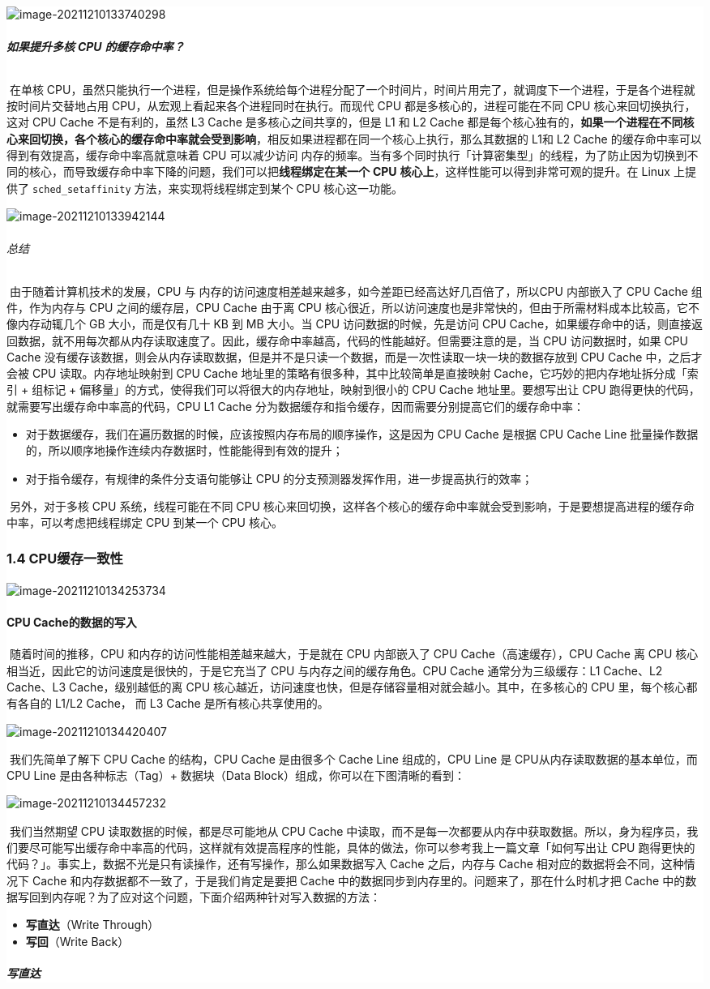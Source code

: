 ![image-20211210133740298](https://gitee.com/ljcdzh/my_pic/raw/master/img/202112101337506.png)

###### **如果提升多核** **CPU** **的缓存命中率？**

​	在单核 CPU，虽然只能执⾏⼀个进程，但是操作系统给每个进程分配了⼀个时间⽚，时间⽚⽤完了，就调度下⼀个进程，于是各个进程就按时间⽚交替地占⽤ CPU，从宏观上看起来各个进程同时在执⾏。⽽现代 CPU 都是多核⼼的，进程可能在不同 CPU 核⼼来回切换执⾏，这对 CPU Cache 不是有利的，虽然 L3 Cache 是多核⼼之间共享的，但是 L1 和 L2 Cache 都是每个核⼼独有的，**如果⼀个进程在不同核⼼来回切换，各个核⼼的缓存命中率就会受到影响**，相反如果进程都在同⼀个核⼼上执⾏，那么其数据的 L1和 L2 Cache 的缓存命中率可以得到有效提⾼，缓存命中率⾼就意味着 CPU 可以减少访问 内存的频率。当有多个同时执⾏「计算密集型」的线程，为了防⽌因为切换到不同的核⼼，⽽导致缓存命中率下降的问题，我们可以把**线程绑定在某⼀个** **CPU** **核⼼上**，这样性能可以得到⾮常可观的提升。在 Linux 上提供了 `sched_setaffinity` ⽅法，来实现将线程绑定到某个 CPU 核⼼这⼀功能。

![image-20211210133942144](https://gitee.com/ljcdzh/my_pic/raw/master/img/202112101339239.png)

###### 总结

​	由于随着计算机技术的发展，CPU 与 内存的访问速度相差越来越多，如今差距已经⾼达好⼏百倍了，所以CPU 内部嵌⼊了 CPU Cache 组件，作为内存与 CPU 之间的缓存层，CPU Cache 由于离 CPU 核⼼很近，所以访问速度也是⾮常快的，但由于所需材料成本⽐较⾼，它不像内存动辄⼏个 GB ⼤⼩，⽽是仅有⼏⼗ KB 到 MB ⼤⼩。当 CPU 访问数据的时候，先是访问 CPU Cache，如果缓存命中的话，则直接返回数据，就不⽤每次都从内存读取速度了。因此，缓存命中率越⾼，代码的性能越好。但需要注意的是，当 CPU 访问数据时，如果 CPU Cache 没有缓存该数据，则会从内存读取数据，但是并不是只读⼀个数据，⽽是⼀次性读取⼀块⼀块的数据存放到 CPU Cache 中，之后才会被 CPU 读取。内存地址映射到 CPU Cache 地址⾥的策略有很多种，其中⽐较简单是直接映射 Cache，它巧妙的把内存地址拆分成「索引 + 组标记 + 偏移量」的⽅式，使得我们可以将很⼤的内存地址，映射到很⼩的 CPU Cache 地址⾥。要想写出让 CPU 跑得更快的代码，就需要写出缓存命中率⾼的代码，CPU L1 Cache 分为数据缓存和指令缓存，因⽽需要分别提⾼它们的缓存命中率：

- 对于数据缓存，我们在遍历数据的时候，应该按照内存布局的顺序操作，这是因为 CPU Cache 是根据 CPU Cache Line 批量操作数据的，所以顺序地操作连续内存数据时，性能能得到有效的提升；

- 对于指令缓存，有规律的条件分⽀语句能够让 CPU 的分⽀预测器发挥作⽤，进⼀步提⾼执⾏的效率；

​	另外，对于多核 CPU 系统，线程可能在不同 CPU 核⼼来回切换，这样各个核⼼的缓存命中率就会受到影响，于是要想提⾼进程的缓存命中率，可以考虑把线程绑定 CPU 到某⼀个 CPU 核⼼。

### 1.4 CPU缓存一致性

![image-20211210134253734](https://gitee.com/ljcdzh/my_pic/raw/master/img/202112101342827.png)

#### CPU Cache的数据的写入

​	随着时间的推移，CPU 和内存的访问性能相差越来越⼤，于是就在 CPU 内部嵌⼊了 CPU Cache（⾼速缓存），CPU Cache 离 CPU 核⼼相当近，因此它的访问速度是很快的，于是它充当了 CPU 与内存之间的缓存⻆⾊。CPU Cache 通常分为三级缓存：L1 Cache、L2 Cache、L3 Cache，级别越低的离 CPU 核⼼越近，访问速度也快，但是存储容量相对就会越⼩。其中，在多核⼼的 CPU ⾥，每个核⼼都有各⾃的 L1/L2 Cache， ⽽ L3 Cache 是所有核⼼共享使⽤的。

![image-20211210134420407](https://gitee.com/ljcdzh/my_pic/raw/master/img/202112101344480.png)

​	我们先简单了解下 CPU Cache 的结构，CPU Cache 是由很多个 Cache Line 组成的，CPU Line 是 CPU从内存读取数据的基本单位，⽽ CPU Line 是由各种标志（Tag）+ 数据块（Data Block）组成，你可以在下图清晰的看到：

![image-20211210134457232](https://gitee.com/ljcdzh/my_pic/raw/master/img/202112101344332.png)

​	我们当然期望 CPU 读取数据的时候，都是尽可能地从 CPU Cache 中读取，⽽不是每⼀次都要从内存中获取数据。所以，身为程序员，我们要尽可能写出缓存命中率⾼的代码，这样就有效提⾼程序的性能，具体的做法，你可以参考我上⼀篇⽂章「如何写出让 CPU 跑得更快的代码？」。事实上，数据不光是只有读操作，还有写操作，那么如果数据写⼊ Cache 之后，内存与 Cache 相对应的数据将会不同，这种情况下 Cache 和内存数据都不⼀致了，于是我们肯定是要把 Cache 中的数据同步到内存⾥的。问题来了，那在什么时机才把 Cache 中的数据写回到内存呢？为了应对这个问题，下⾯介绍两种针对写⼊数据的⽅法：

- **写直达**（Write Through）
- **写回**（Write Back）

##### 写直达
